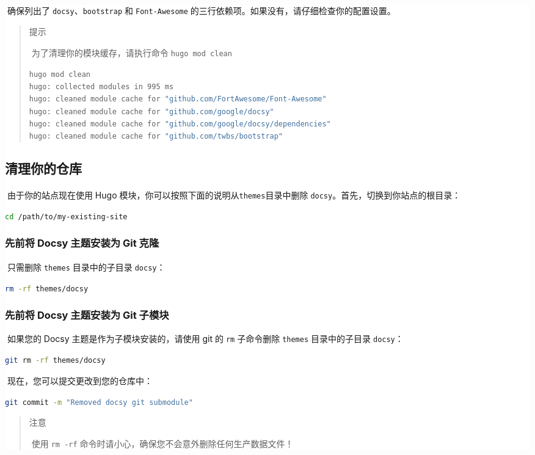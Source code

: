 ​	确保列出了 `docsy`、`bootstrap` 和 `Font-Awesome` 的三行依赖项。如果没有，请仔细检查你的配置设置。

> 提示
>
> ​	为了清理你的模块缓存，请执行命令 `hugo mod clean`
>
> ```bash
>hugo mod clean
> hugo: collected modules in 995 ms
> hugo: cleaned module cache for "github.com/FortAwesome/Font-Awesome"
> hugo: cleaned module cache for "github.com/google/docsy"
> hugo: cleaned module cache for "github.com/google/docsy/dependencies"
> hugo: cleaned module cache for "github.com/twbs/bootstrap"
> ```



## 清理你的仓库 

​	由于你的站点现在使用 Hugo 模块，你可以按照下面的说明从`themes`目录中删除 `docsy`。首先，切换到你站点的根目录：

```bash
cd /path/to/my-existing-site
```

### 先前将 Docsy 主题安装为 Git 克隆

​	只需删除 `themes` 目录中的子目录 `docsy`：

```bash
rm -rf themes/docsy
```

### 先前将 Docsy 主题安装为 Git 子模块

​	如果您的 Docsy 主题是作为子模块安装的，请使用 git 的 `rm` 子命令删除 `themes` 目录中的子目录 `docsy`：

```bash
git rm -rf themes/docsy
```

​	现在，您可以提交更改到您的仓库中：

```bash
git commit -m "Removed docsy git submodule"
```

> 注意
>
> ​	使用 `rm -rf` 命令时请小心，确保您不会意外删除任何生产数据文件！
